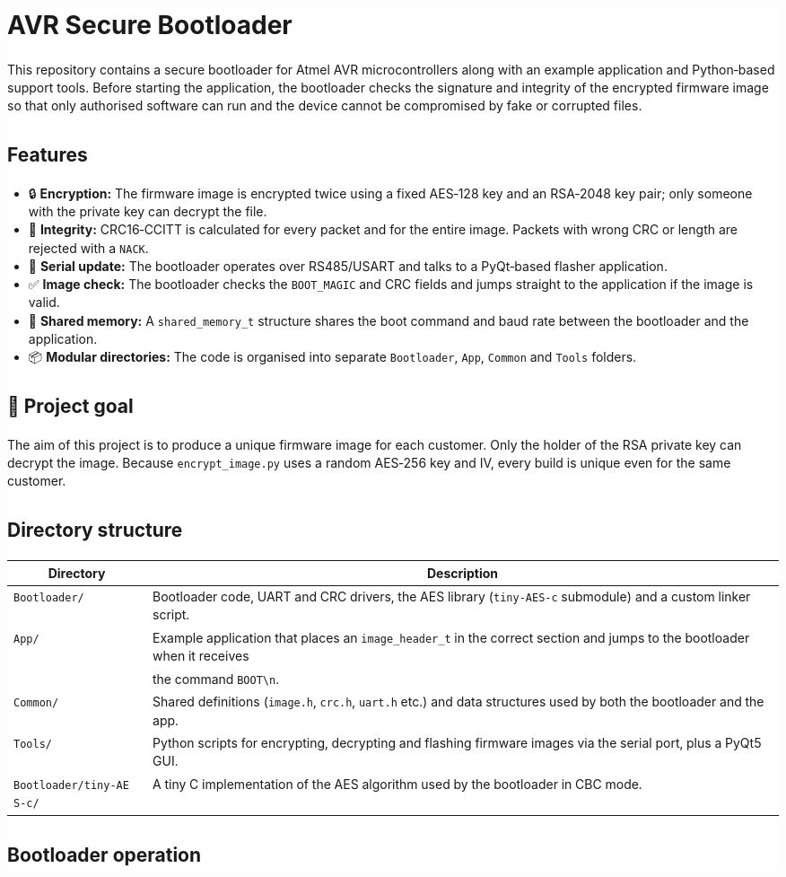 
# AVR Secure Bootloader

This repository contains a secure bootloader for Atmel AVR microcontrollers along with
an example application and Python‑based support tools. Before starting the
application, the bootloader checks the signature and integrity of the encrypted
firmware image so that only authorised software can run and the device cannot be
compromised by fake or corrupted files.

## Features

* 🔒 **Encryption:** The firmware image is encrypted twice using a fixed
  AES‑128 key and an RSA‑2048 key pair; only someone with the private key can
  decrypt the file.
* 🧪 **Integrity:** CRC16‑CCITT is calculated for every packet and for the
  entire image. Packets with wrong CRC or length are rejected with a `NACK`.
* 🔌 **Serial update:** The bootloader operates over RS485/USART and talks to
  a PyQt‑based flasher application.
* ✅ **Image check:** The bootloader checks the `BOOT_MAGIC` and CRC fields and
  jumps straight to the application if the image is valid.
* 🔁 **Shared memory:** A `shared_memory_t` structure shares the boot command and
  baud rate between the bootloader and the application.
* 📦 **Modular directories:** The code is organised into separate `Bootloader`,
  `App`, `Common` and `Tools` folders.

## 🎯 Project goal

The aim of this project is to produce a unique firmware image for each
customer. Only the holder of the RSA private key can decrypt the image. Because
`encrypt_image.py` uses a random AES‑256 key and IV, every build is unique even
for the same customer.

## Directory structure

| Directory                 | Description                                                                                                              |
|--------------------------|--------------------------------------------------------------------------------------------------------------------------|
| `Bootloader/`            | Bootloader code, UART and CRC drivers, the AES library (`tiny‑AES‑c` submodule) and a custom linker script.              |
| `App/`                   | Example application that places an `image_header_t` in the correct section and jumps to the bootloader when it receives
|                          | the command `BOOT\n`.                                                                                                    |
| `Common/`                | Shared definitions (`image.h`, `crc.h`, `uart.h` etc.) and data structures used by both the bootloader and the app.       |
| `Tools/`                 | Python scripts for encrypting, decrypting and flashing firmware images via the serial port, plus a PyQt5 GUI.            |
| `Bootloader/tiny‑AES‑c/` | A tiny C implementation of the AES algorithm used by the bootloader in CBC mode.                                          |

## Bootloader operation
